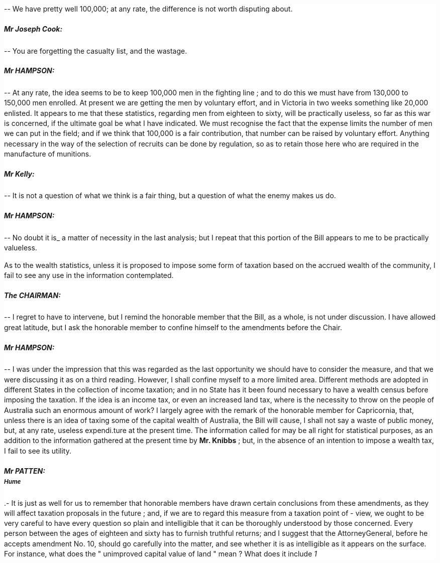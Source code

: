 -- We have pretty well 100,000; at any rate, the difference is not worth disputing about. 

##### Mr Joseph Cook:

-- You are forgetting the casualty list, and the wastage. 

##### Mr HAMPSON:

-- At any rate, the idea seems to be to keep 100,000 men in the fighting line ; and to do this we must have from 130,000 to 150,000 men enrolled. At present we are getting the men by voluntary effort, and in Victoria in two weeks something like 20,000 enlisted. It appears to me that these statistics, regarding men from eighteen to sixty, will be practically useless, so far as this war is concerned, if the ultimate goal be what I have indicated. We must recognise the fact that the expense limits the number of men we can put in the field; and if we think that 100,000 is a fair contribution, that number can be raised by voluntary effort. Anything  necessary  in the way of the selection of recruits can be done by regulation, so as to retain those here who are required in the manufacture of munitions. 

##### Mr Kelly:

-- It is not a question of what we think is a fair thing, but a question of what the enemy makes us do. 

##### Mr HAMPSON:

-- No doubt it is_ a matter of necessity in the last analysis; but I repeat that this portion of the Bill appears to me to be practically valueless. 

As to the wealth statistics, unless it is proposed to impose some form of taxation based on the accrued wealth of the community, I fail to see any use in the information contemplated. 

##### The CHAIRMAN:

-- I regret to have to intervene, but I remind the honorable member that the Bill, as a whole, is not under discussion. I have allowed great latitude, but I ask the honorable member to confine himself to the amendments before the Chair. 

##### Mr HAMPSON:

-- I was under the impression that this was regarded as the last opportunity we should have to consider the measure, and that we were discussing it as on a third reading. However, I shall confine myself to a more limited area. Different methods are adopted in different States in the collection of income taxation; and in no State has it been found necessary to have a wealth census before imposing the taxation. If the idea is an income tax, or even an increased land tax, where is the necessity to throw on the people of Australia such an enormous amount of work? I largely agree with the remark of the honorable member for Capricornia, that, unless there is an idea of taxing some of the capital wealth of Australia, the Bill will cause, I shall not say a waste of public money, but, at any rate, useless  expendi.ture  at the present time. The information called for may be all right for statistical purposes, as an addition to the information gathered at the present time by  **Mr. Knibbs**  ; but, in the absence of an intention to impose a wealth tax, I fail to see its utility. 

##### Mr PATTEN:<br><small class="text-muted">Hume</small>

.- It is just as well for us to remember that honorable members have drawn certain conclusions from these amendments, as they will affect taxation proposals in the future ; and, if we are to regard this measure from a taxation point of - view, we ought to be very careful to have every question so plain and intelligible that it can be thoroughly understood by those concerned. Every person between the ages of eighteen and sixty has to furnish truthful returns; and I suggest that the AttorneyGeneral, before he accepts amendment No. 10, should go carefully into the matter, and see whether it is as intelligible as it appears on the surface. For instance, what does the " unimproved capital value of land " mean ? What does it include  *1* 
